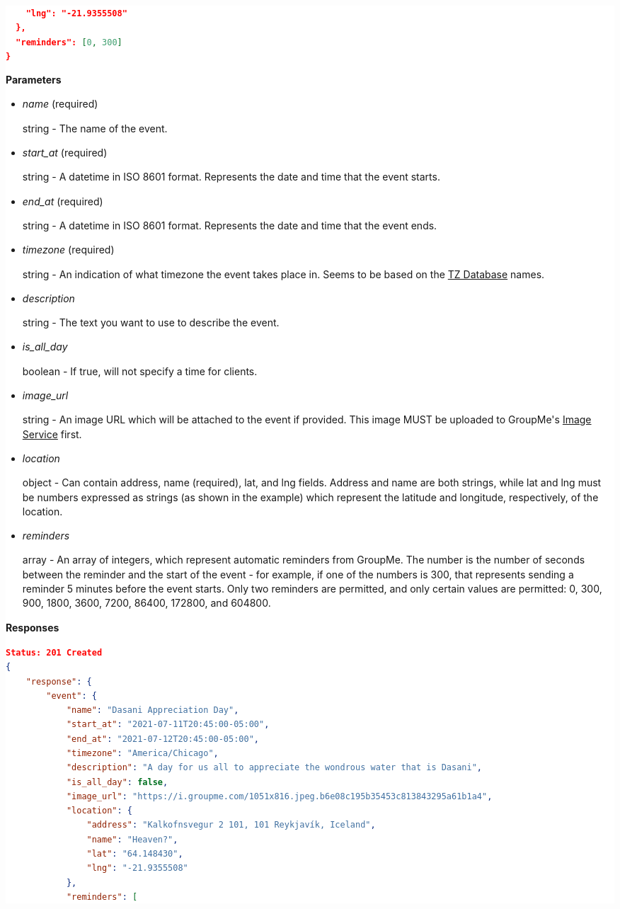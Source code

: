 ```json
	"lng": "-21.9355508"
  },
  "reminders": [0, 300]
}
```

**Parameters**

* *name* (required)

	string - The name of the event.

* *start_at* (required)

	string - A datetime in ISO 8601 format. Represents the date and time that the event starts.

* *end_at* (required)

	string - A datetime in ISO 8601 format. Represents the date and time that the event ends.
	
* *timezone* (required)

	string - An indication of what timezone the event takes place in. Seems to be based on the [TZ Database](https://www.iana.org/time-zones) names.

* *description*

	string - The text you want to use to describe the event.

* *is_all_day*

	boolean - If true, will not specify a time for clients.
	
* *image_url*

	string - An image URL which will be attached to the event if provided. This image MUST be uploaded to GroupMe's [Image Service](images.md) first.

* *location*

	object - Can contain address, name (required), lat, and lng fields. Address and name are both strings, while lat and lng must be numbers expressed as strings (as shown in the example) which represent the latitude and longitude, respectively, of the location.
	
* *reminders*

	array - An array of integers, which represent automatic reminders from GroupMe. The number is the number of seconds between the reminder and the start of the event - for example, if one of the numbers is 300, that represents sending a reminder 5 minutes before the event starts. Only two reminders are permitted, and only certain values are permitted: 0, 300, 900, 1800, 3600, 7200, 86400, 172800, and 604800.

**Responses**
```json
Status: 201 Created
{
    "response": {
        "event": {
			"name": "Dasani Appreciation Day",
			"start_at": "2021-07-11T20:45:00-05:00",
			"end_at": "2021-07-12T20:45:00-05:00",
			"timezone": "America/Chicago",
			"description": "A day for us all to appreciate the wondrous water that is Dasani",
			"is_all_day": false,
			"image_url": "https://i.groupme.com/1051x816.jpeg.b6e08c195b35453c813843295a61b1a4",
			"location": {
				"address": "Kalkofnsvegur 2 101, 101 Reykjavík, Iceland",
				"name": "Heaven?",
				"lat": "64.148430",
				"lng": "-21.9355508"
			},
			"reminders": [
```